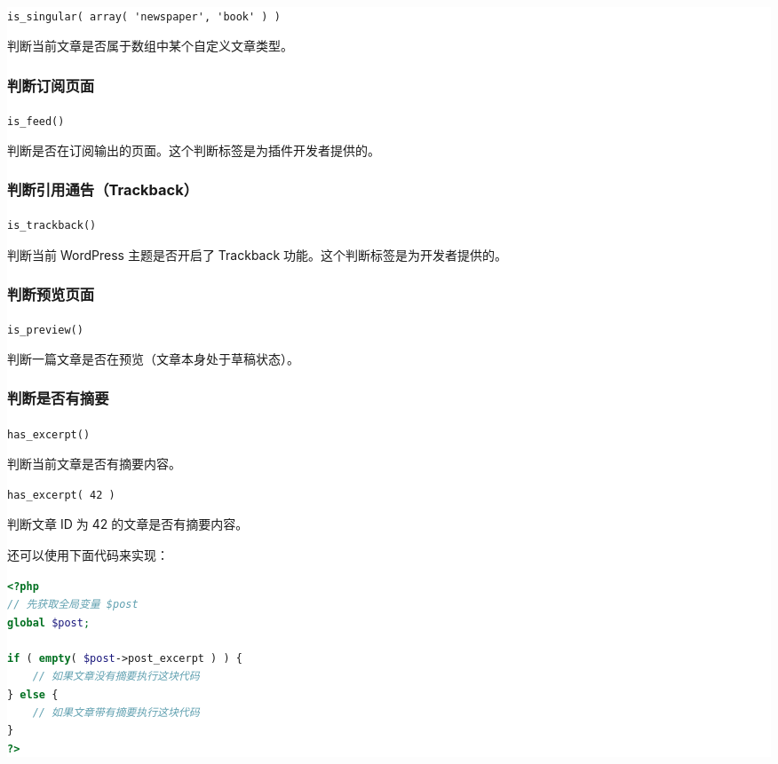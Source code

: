```
is_singular( array( 'newspaper', 'book' ) )
```

判断当前文章是否属于数组中某个自定义文章类型。

### 判断订阅页面

```
is_feed()
```

判断是否在订阅输出的页面。这个判断标签是为插件开发者提供的。

### 判断引用通告（Trackback）

```
is_trackback()
```

判断当前 WordPress 主题是否开启了 Trackback 功能。这个判断标签是为开发者提供的。

### 判断预览页面

```
is_preview()
```

判断一篇文章是否在预览（文章本身处于草稿状态）。

### 判断是否有摘要

```
has_excerpt()
```

判断当前文章是否有摘要内容。

```
has_excerpt( 42 )
```

判断文章 ID 为 42 的文章是否有摘要内容。

还可以使用下面代码来实现：

```php
<?php
// 先获取全局变量 $post
global $post;

if ( empty( $post->post_excerpt ) ) {
    // 如果文章没有摘要执行这块代码
} else {
    // 如果文章带有摘要执行这块代码
}
?>
```
